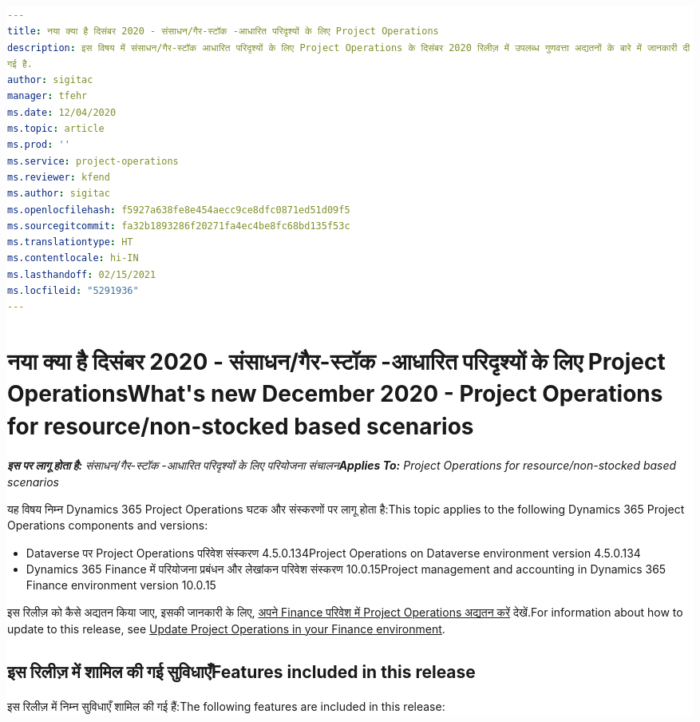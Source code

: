 ```yaml
---
title: नया क्या है दिसंबर 2020 - संसाधन/गैर-स्टॉक -आधारित परिदृश्यों के लिए Project Operations
description: इस विषय में संसाधन/गैर-स्टॉक आधारित परिदृश्यों के लिए Project Operations के दिसंबर 2020 रिलीज़ में उपलब्ध गुणवत्ता अद्यतनों के बारे में जानकारी दी गई है.
author: sigitac
manager: tfehr
ms.date: 12/04/2020
ms.topic: article
ms.prod: ''
ms.service: project-operations
ms.reviewer: kfend
ms.author: sigitac
ms.openlocfilehash: f5927a638fe8e454aecc9ce8dfc0871ed51d09f5
ms.sourcegitcommit: fa32b1893286f20271fa4ec4be8fc68bd135f53c
ms.translationtype: HT
ms.contentlocale: hi-IN
ms.lasthandoff: 02/15/2021
ms.locfileid: "5291936"
---
```

# <a name="whats-new-december-2020---project-operations-for-resourcenon-stocked-based-scenarios"></a><span data-ttu-id="54fb9-103">नया क्या है दिसंबर 2020 - संसाधन/गैर-स्टॉक -आधारित परिदृश्यों के लिए Project Operations</span><span class="sxs-lookup"><span data-stu-id="54fb9-103">What's new December 2020 - Project Operations for resource/non-stocked based scenarios</span></span>

<span data-ttu-id="54fb9-104">_**इस पर लागू होता है:** संसाधन/गैर-स्टॉक -आधारित परिदृश्यों के लिए परियोजना संचालन_</span><span class="sxs-lookup"><span data-stu-id="54fb9-104">_**Applies To:** Project Operations for resource/non-stocked based scenarios_</span></span>

<span data-ttu-id="54fb9-105">यह विषय निम्न Dynamics 365 Project Operations घटक और संस्करणों पर लागू होता है:</span><span class="sxs-lookup"><span data-stu-id="54fb9-105">This topic applies to the following Dynamics 365 Project Operations components and versions:</span></span>

- <span data-ttu-id="54fb9-106">Dataverse पर Project Operations परिवेश संस्करण 4.5.0.134</span><span class="sxs-lookup"><span data-stu-id="54fb9-106">Project Operations on Dataverse environment version 4.5.0.134</span></span>
- <span data-ttu-id="54fb9-107">Dynamics 365 Finance में परियोजना प्रबंधन और लेखांकन परिवेश संस्करण 10.0.15</span><span class="sxs-lookup"><span data-stu-id="54fb9-107">Project management and accounting in Dynamics 365 Finance environment version 10.0.15</span></span>

<span data-ttu-id="54fb9-108">इस रिलीज़ को कैसे अद्यतन किया जाए, इसकी जानकारी के लिए, [अपने Finance परिवेश में Project Operations अद्यतन करें](ur5-nonstocked-installation.md) देखें.</span><span class="sxs-lookup"><span data-stu-id="54fb9-108">For information about how to update to this release, see [Update Project Operations in your Finance environment](ur5-nonstocked-installation.md).</span></span>

## <a name="features-included-in-this-release"></a><span data-ttu-id="54fb9-109">इस रिलीज़ में शामिल की गई सुविधाएँ</span><span class="sxs-lookup"><span data-stu-id="54fb9-109">Features included in this release</span></span>
<span data-ttu-id="54fb9-110">इस रिलीज़ में निम्न सुविधाएँ शामिल की गई हैं:</span><span class="sxs-lookup"><span data-stu-id="54fb9-110">The following features are included in this release:</span></span>
